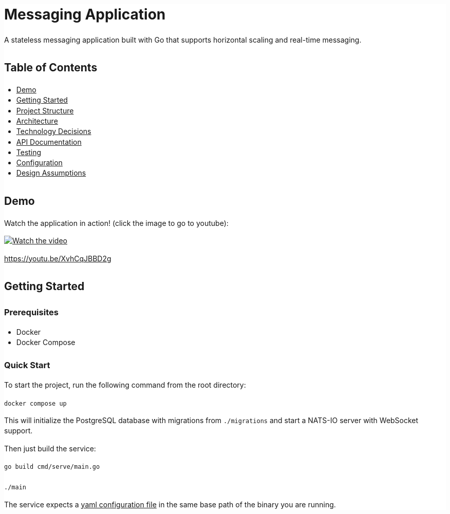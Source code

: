 # Messaging Application

A stateless messaging application built with Go that supports horizontal scaling and real-time messaging.

## Table of Contents

- [Demo](#demo)
- [Getting Started](#getting-started)
- [Project Structure](#project-structure)
- [Architecture](#architecture)
- [Technology Decisions](#technology-decisions)
- [API Documentation](#api-documentation)
- [Testing](#testing)
- [Configuration](#configuration)
- [Design Assumptions](#design-assumptions)

## Demo

Watch the application in action! (click the image to go to youtube):

[![Watch the video](https://img.youtube.com/vi/XvhCqJBBD2g/0.jpg)](https://youtu.be/XvhCqJBBD2g)

https://youtu.be/XvhCqJBBD2g

## Getting Started

### Prerequisites

- Docker
- Docker Compose

### Quick Start

To start the project, run the following command from the root directory:

```sh
docker compose up
```

This will initialize the PostgreSQL database with migrations from `./migrations` and start a NATS-IO server with WebSocket support.

Then just build the service:

```sh
go build cmd/serve/main.go

./main
```

The service expects a [yaml configuration file](./config.yaml) in the same base path of the binary you are running.
